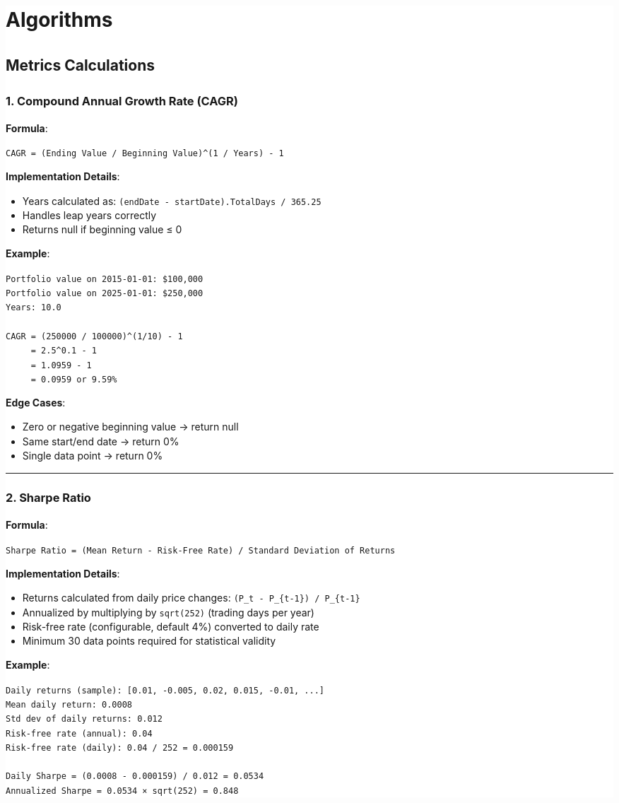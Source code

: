 # Algorithms

## Metrics Calculations

### 1. Compound Annual Growth Rate (CAGR)

**Formula**:
```
CAGR = (Ending Value / Beginning Value)^(1 / Years) - 1
```

**Implementation Details**:
- Years calculated as: `(endDate - startDate).TotalDays / 365.25`
- Handles leap years correctly
- Returns null if beginning value ≤ 0

**Example**:
```
Portfolio value on 2015-01-01: $100,000
Portfolio value on 2025-01-01: $250,000
Years: 10.0

CAGR = (250000 / 100000)^(1/10) - 1
     = 2.5^0.1 - 1
     = 1.0959 - 1
     = 0.0959 or 9.59%
```

**Edge Cases**:
- Zero or negative beginning value → return null
- Same start/end date → return 0%
- Single data point → return 0%

---

### 2. Sharpe Ratio

**Formula**:
```
Sharpe Ratio = (Mean Return - Risk-Free Rate) / Standard Deviation of Returns
```

**Implementation Details**:
- Returns calculated from daily price changes: `(P_t - P_{t-1}) / P_{t-1}`
- Annualized by multiplying by `sqrt(252)` (trading days per year)
- Risk-free rate (configurable, default 4%) converted to daily rate
- Minimum 30 data points required for statistical validity

**Example**:
```
Daily returns (sample): [0.01, -0.005, 0.02, 0.015, -0.01, ...]
Mean daily return: 0.0008
Std dev of daily returns: 0.012
Risk-free rate (annual): 0.04
Risk-free rate (daily): 0.04 / 252 = 0.000159

Daily Sharpe = (0.0008 - 0.000159) / 0.012 = 0.0534
Annualized Sharpe = 0.0534 × sqrt(252) = 0.848
```
